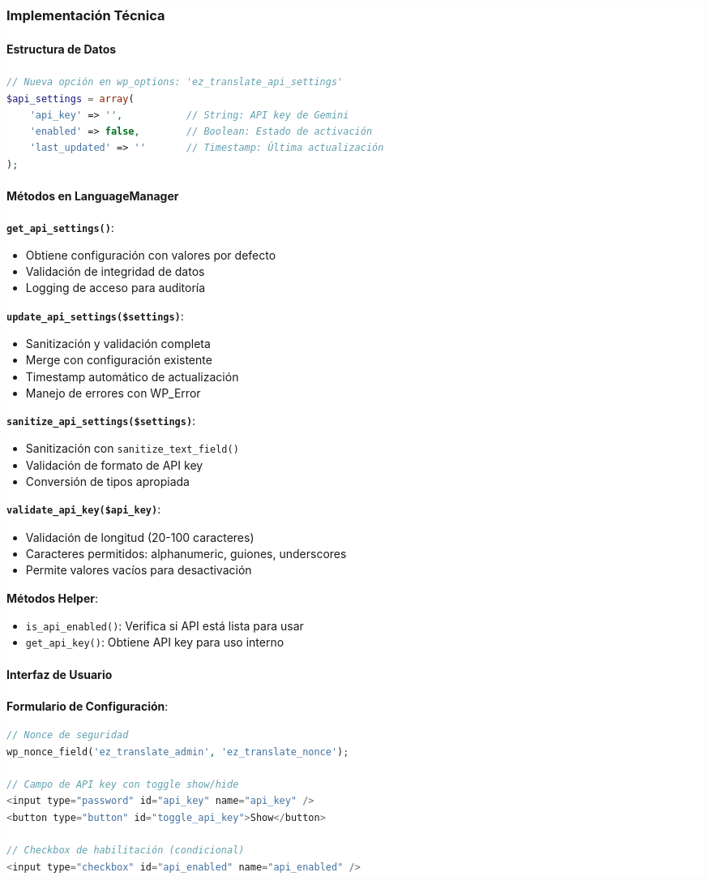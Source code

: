 ### Implementación Técnica

#### Estructura de Datos
```php
// Nueva opción en wp_options: 'ez_translate_api_settings'
$api_settings = array(
    'api_key' => '',           // String: API key de Gemini
    'enabled' => false,        // Boolean: Estado de activación
    'last_updated' => ''       // Timestamp: Última actualización
);
```

#### Métodos en LanguageManager

**`get_api_settings()`**:
- Obtiene configuración con valores por defecto
- Validación de integridad de datos
- Logging de acceso para auditoría

**`update_api_settings($settings)`**:
- Sanitización y validación completa
- Merge con configuración existente
- Timestamp automático de actualización
- Manejo de errores con WP_Error

**`sanitize_api_settings($settings)`**:
- Sanitización con `sanitize_text_field()`
- Validación de formato de API key
- Conversión de tipos apropiada

**`validate_api_key($api_key)`**:
- Validación de longitud (20-100 caracteres)
- Caracteres permitidos: alphanumeric, guiones, underscores
- Permite valores vacíos para desactivación

**Métodos Helper**:
- `is_api_enabled()`: Verifica si API está lista para usar
- `get_api_key()`: Obtiene API key para uso interno

#### Interfaz de Usuario

**Formulario de Configuración**:
```php
// Nonce de seguridad
wp_nonce_field('ez_translate_admin', 'ez_translate_nonce');

// Campo de API key con toggle show/hide
<input type="password" id="api_key" name="api_key" />
<button type="button" id="toggle_api_key">Show</button>

// Checkbox de habilitación (condicional)
<input type="checkbox" id="api_enabled" name="api_enabled" />
```
